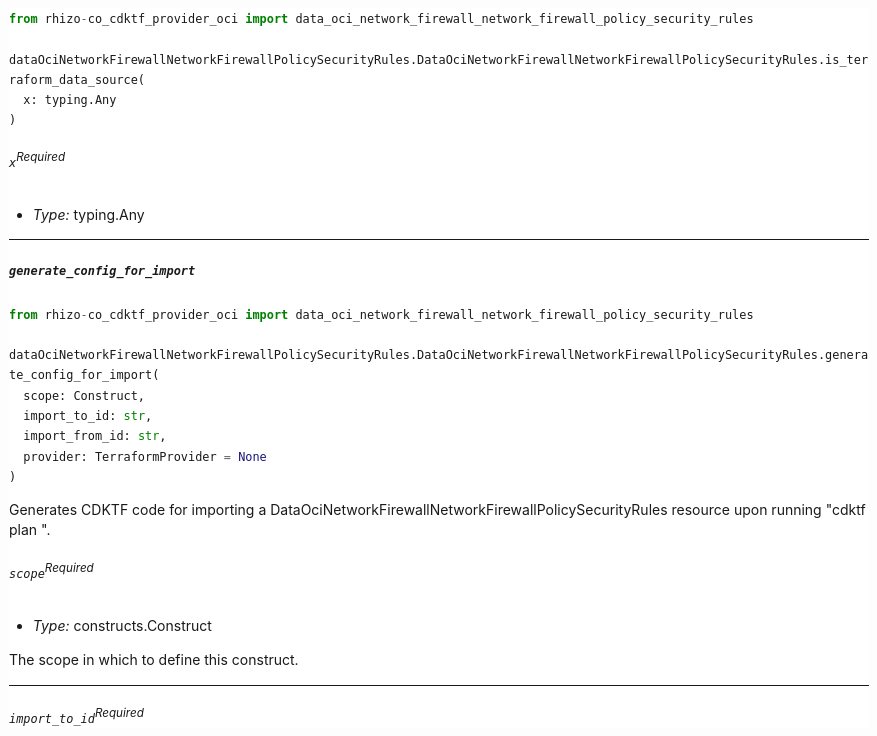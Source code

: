 ```python
from rhizo-co_cdktf_provider_oci import data_oci_network_firewall_network_firewall_policy_security_rules

dataOciNetworkFirewallNetworkFirewallPolicySecurityRules.DataOciNetworkFirewallNetworkFirewallPolicySecurityRules.is_terraform_data_source(
  x: typing.Any
)
```

###### `x`<sup>Required</sup> <a name="x" id="rhizo-co-terraform-provider-oci.dataOciNetworkFirewallNetworkFirewallPolicySecurityRules.DataOciNetworkFirewallNetworkFirewallPolicySecurityRules.isTerraformDataSource.parameter.x"></a>

- *Type:* typing.Any

---

##### `generate_config_for_import` <a name="generate_config_for_import" id="rhizo-co-terraform-provider-oci.dataOciNetworkFirewallNetworkFirewallPolicySecurityRules.DataOciNetworkFirewallNetworkFirewallPolicySecurityRules.generateConfigForImport"></a>

```python
from rhizo-co_cdktf_provider_oci import data_oci_network_firewall_network_firewall_policy_security_rules

dataOciNetworkFirewallNetworkFirewallPolicySecurityRules.DataOciNetworkFirewallNetworkFirewallPolicySecurityRules.generate_config_for_import(
  scope: Construct,
  import_to_id: str,
  import_from_id: str,
  provider: TerraformProvider = None
)
```

Generates CDKTF code for importing a DataOciNetworkFirewallNetworkFirewallPolicySecurityRules resource upon running "cdktf plan <stack-name>".

###### `scope`<sup>Required</sup> <a name="scope" id="rhizo-co-terraform-provider-oci.dataOciNetworkFirewallNetworkFirewallPolicySecurityRules.DataOciNetworkFirewallNetworkFirewallPolicySecurityRules.generateConfigForImport.parameter.scope"></a>

- *Type:* constructs.Construct

The scope in which to define this construct.

---

###### `import_to_id`<sup>Required</sup> <a name="import_to_id" id="rhizo-co-terraform-provider-oci.dataOciNetworkFirewallNetworkFirewallPolicySecurityRules.DataOciNetworkFirewallNetworkFirewallPolicySecurityRules.generateConfigForImport.parameter.importToId"></a>
